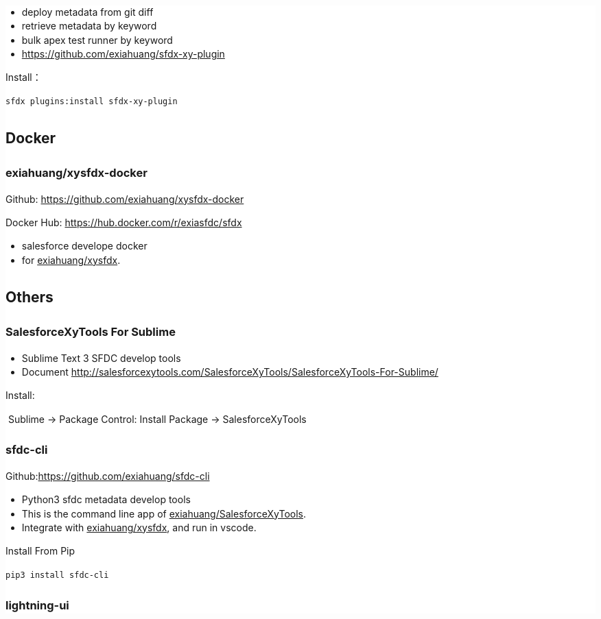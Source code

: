 - deploy metadata from git diff
- retrieve metadata by keyword
- bulk apex test runner  by keyword
- https://github.com/exiahuang/sfdx-xy-plugin

Install：

```sh
sfdx plugins:install sfdx-xy-plugin
```



## Docker



### exiahuang/xysfdx-docker

Github: https://github.com/exiahuang/xysfdx-docker

Docker Hub: https://hub.docker.com/r/exiasfdc/sfdx

- salesforce develope docker
- for [exiahuang/xysfdx](https://github.com/exiahuang/xysfdx).



## Others

###  SalesforceXyTools For Sublime

- Sublime Text 3 SFDC develop tools
- Document  http://salesforcexytools.com/SalesforceXyTools/SalesforceXyTools-For-Sublime/

Install:

​	Sublime -> Package Control: Install Package -> SalesforceXyTools



### sfdc-cli

Github:https://github.com/exiahuang/sfdc-cli

- Python3  sfdc metadata develop tools
- This is the command line app of [exiahuang/SalesforceXyTools](https://github.com/exiahuang/SalesforceXyTools).
- Integrate with [exiahuang/xysfdx](https://github.com/exiahuang/xysfdx), and run in vscode.

Install From Pip

```
pip3 install sfdc-cli
```



### lightning-ui
